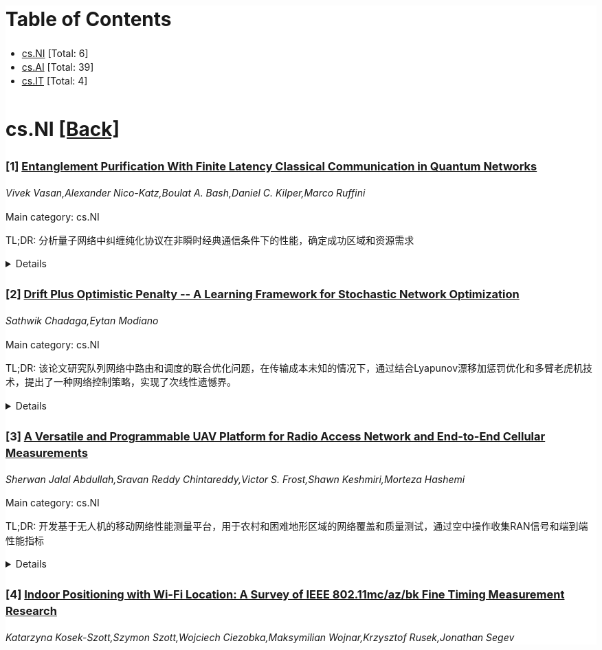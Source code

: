 <div id=toc></div>

# Table of Contents

- [cs.NI](#cs.NI) [Total: 6]
- [cs.AI](#cs.AI) [Total: 39]
- [cs.IT](#cs.IT) [Total: 4]


<div id='cs.NI'></div>

# cs.NI [[Back]](#toc)

### [1] [Entanglement Purification With Finite Latency Classical Communication in Quantum Networks](https://arxiv.org/abs/2509.03667)
*Vivek Vasan,Alexander Nico-Katz,Boulat A. Bash,Daniel C. Kilper,Marco Ruffini*

Main category: cs.NI

TL;DR: 分析量子网络中纠缠纯化协议在非瞬时经典通信条件下的性能，确定成功区域和资源需求


<details><summary>Details</summary></details>


### [2] [Drift Plus Optimistic Penalty -- A Learning Framework for Stochastic Network Optimization](https://arxiv.org/abs/2509.03762)
*Sathwik Chadaga,Eytan Modiano*

Main category: cs.NI

TL;DR: 该论文研究队列网络中路由和调度的联合优化问题，在传输成本未知的情况下，通过结合Lyapunov漂移加惩罚优化和多臂老虎机技术，提出了一种网络控制策略，实现了次线性遗憾界。


<details><summary>Details</summary></details>


### [3] [A Versatile and Programmable UAV Platform for Radio Access Network and End-to-End Cellular Measurements](https://arxiv.org/abs/2509.03818)
*Sherwan Jalal Abdullah,Sravan Reddy Chintareddy,Victor S. Frost,Shawn Keshmiri,Morteza Hashemi*

Main category: cs.NI

TL;DR: 开发基于无人机的移动网络性能测量平台，用于农村和困难地形区域的网络覆盖和质量测试，通过空中操作收集RAN信号和端到端性能指标


<details><summary>Details</summary></details>


### [4] [Indoor Positioning with Wi-Fi Location: A Survey of IEEE 802.11mc/az/bk Fine Timing Measurement Research](https://arxiv.org/abs/2509.03901)
*Katarzyna Kosek-Szott,Szymon Szott,Wojciech Ciezobka,Maksymilian Wojnar,Krzysztof Rusek,Jonathan Segev*
